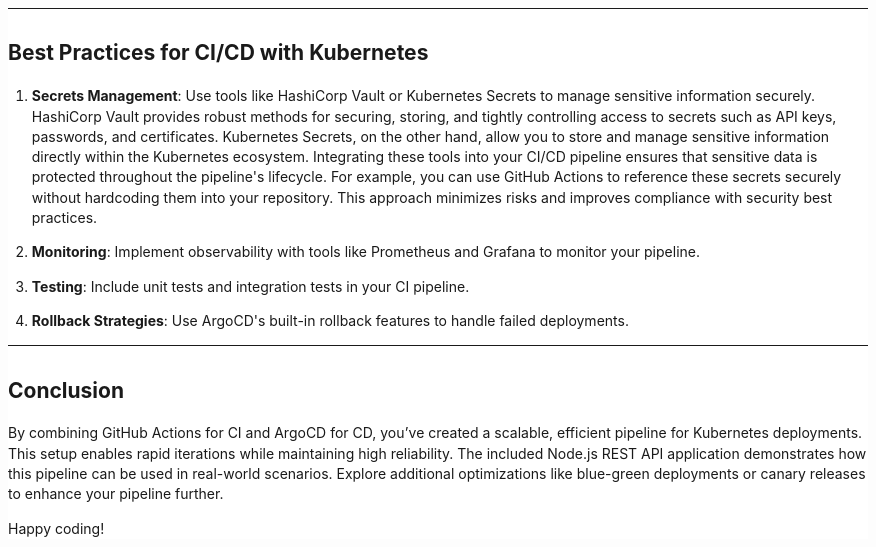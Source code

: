 

---

## Best Practices for CI/CD with Kubernetes

1. **Secrets Management**: Use tools like HashiCorp Vault or Kubernetes Secrets to manage sensitive information securely. HashiCorp Vault provides robust methods for securing, storing, and tightly controlling access to secrets such as API keys, passwords, and certificates. Kubernetes Secrets, on the other hand, allow you to store and manage sensitive information directly within the Kubernetes ecosystem. Integrating these tools into your CI/CD pipeline ensures that sensitive data is protected throughout the pipeline's lifecycle. For example, you can use GitHub Actions to reference these secrets securely without hardcoding them into your repository. This approach minimizes risks and improves compliance with security best practices.

2. **Monitoring**: Implement observability with tools like Prometheus and Grafana to monitor your pipeline.
3. **Testing**: Include unit tests and integration tests in your CI pipeline.
4. **Rollback Strategies**: Use ArgoCD's built-in rollback features to handle failed deployments.

---

## Conclusion

By combining GitHub Actions for CI and ArgoCD for CD, you’ve created a scalable, efficient pipeline for Kubernetes deployments. This setup enables rapid iterations while maintaining high reliability. The included Node.js REST API application demonstrates how this pipeline can be used in real-world scenarios. Explore additional optimizations like blue-green deployments or canary releases to enhance your pipeline further.

Happy coding!
